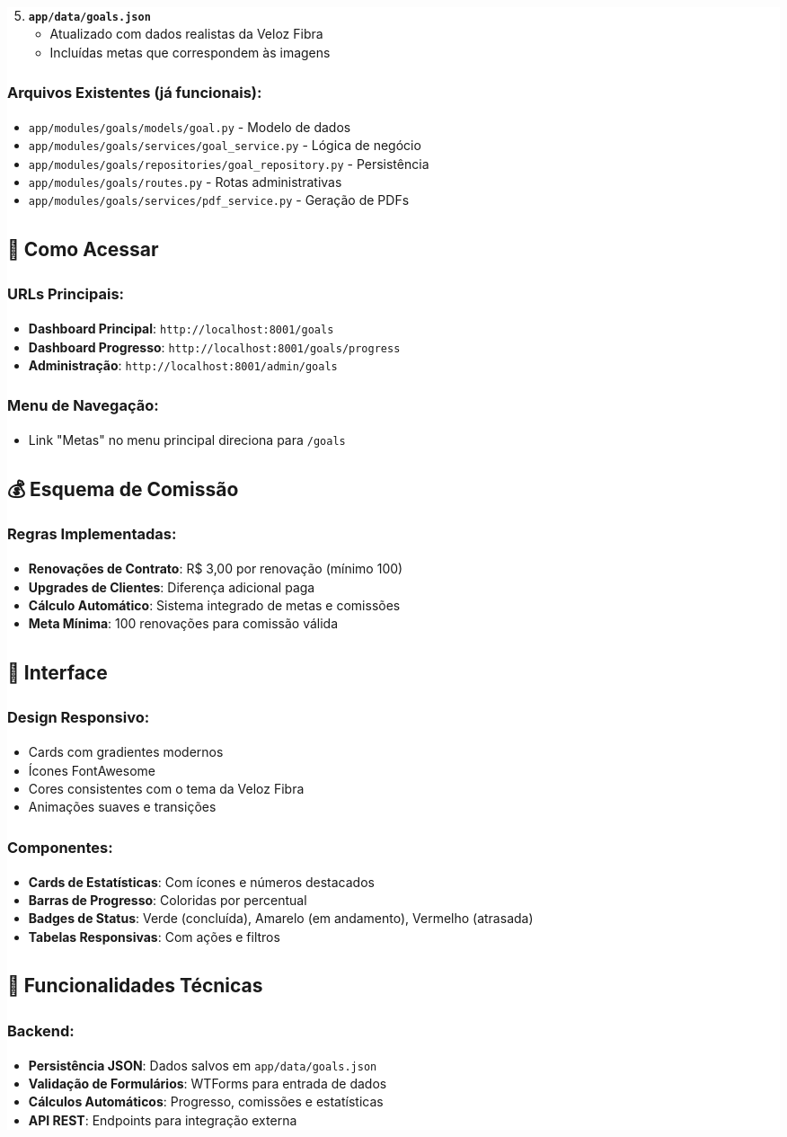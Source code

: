 5. **`app/data/goals.json`**
   - Atualizado com dados realistas da Veloz Fibra
   - Incluídas metas que correspondem às imagens

### Arquivos Existentes (já funcionais):
- `app/modules/goals/models/goal.py` - Modelo de dados
- `app/modules/goals/services/goal_service.py` - Lógica de negócio
- `app/modules/goals/repositories/goal_repository.py` - Persistência
- `app/modules/goals/routes.py` - Rotas administrativas
- `app/modules/goals/services/pdf_service.py` - Geração de PDFs

## 🚀 Como Acessar

### URLs Principais:
- **Dashboard Principal**: `http://localhost:8001/goals`
- **Dashboard Progresso**: `http://localhost:8001/goals/progress`
- **Administração**: `http://localhost:8001/admin/goals`

### Menu de Navegação:
- Link "Metas" no menu principal direciona para `/goals`

## 💰 Esquema de Comissão

### Regras Implementadas:
- **Renovações de Contrato**: R$ 3,00 por renovação (mínimo 100)
- **Upgrades de Clientes**: Diferença adicional paga
- **Cálculo Automático**: Sistema integrado de metas e comissões
- **Meta Mínima**: 100 renovações para comissão válida

## 🎨 Interface

### Design Responsivo:
- Cards com gradientes modernos
- Ícones FontAwesome
- Cores consistentes com o tema da Veloz Fibra
- Animações suaves e transições

### Componentes:
- **Cards de Estatísticas**: Com ícones e números destacados
- **Barras de Progresso**: Coloridas por percentual
- **Badges de Status**: Verde (concluída), Amarelo (em andamento), Vermelho (atrasada)
- **Tabelas Responsivas**: Com ações e filtros

## 🔧 Funcionalidades Técnicas

### Backend:
- **Persistência JSON**: Dados salvos em `app/data/goals.json`
- **Validação de Formulários**: WTForms para entrada de dados
- **Cálculos Automáticos**: Progresso, comissões e estatísticas
- **API REST**: Endpoints para integração externa
